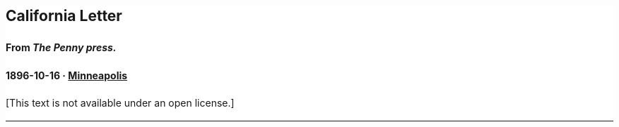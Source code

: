 
## California Letter

#### From _The Penny press._

#### 1896-10-16 &middot; [Minneapolis](http://dbpedia.org/resource/Minneapolis)

[This text is not available under an open license.]

---

